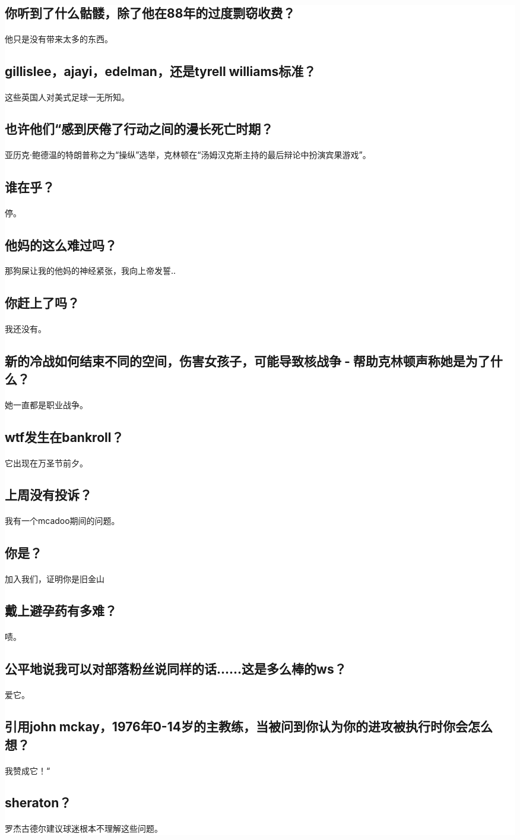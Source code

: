 ## 你听到了什么骷髅，除了他在88年的过度剽窃收费？
他只是没有带来太多的东西。

##  gillislee，ajayi，edelman，还是tyrell williams标准？
这些英国人对美式足球一无所知。

## 也许他们“感到厌倦了行动之间的漫长死亡时期？
亚历克·鲍德温的特朗普称之为“操纵”选举，克林顿在“汤姆汉克斯主持的最后辩论中扮演宾果游戏”。

##  谁在乎？
停。

## 他妈的这么难过吗？
那狗屎让我的他妈的神经紧张，我向上帝发誓..

## 你赶上了吗？
我还没有。

## 新的冷战如何结束不同的空间，伤害女孩子，可能导致核战争 - 帮助克林顿声称她是为了什么？
她一直都是职业战争。

##  wtf发生在bankroll？
它出现在万圣节前夕。

## 上周没有投诉？
我有一个mcadoo期间的问题。

##  你是？
加入我们，证明你是旧金山

## 戴上避孕药有多难？
啧。

## 公平地说我可以对部落粉丝说同样的话......这是多么棒的ws？
爱它。

## 引用john mckay，1976年0-14岁的主教练，当被问到你认为你的进攻被执行时你会怎么想？
我赞成它！“

##  sheraton？
罗杰古德尔建议球迷根本不理解这些问题。

